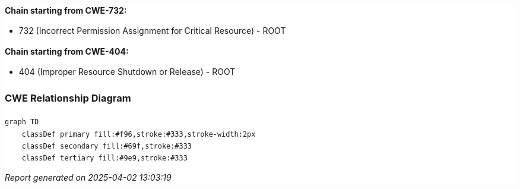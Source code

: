 **Chain starting from CWE-732:**
- 732 (Incorrect Permission Assignment for Critical Resource) - ROOT


**Chain starting from CWE-404:**
- 404 (Improper Resource Shutdown or Release) - ROOT



### CWE Relationship Diagram

```mermaid
graph TD
    classDef primary fill:#f96,stroke:#333,stroke-width:2px
    classDef secondary fill:#69f,stroke:#333
    classDef tertiary fill:#9e9,stroke:#333
```



*Report generated on 2025-04-02 13:03:19*
